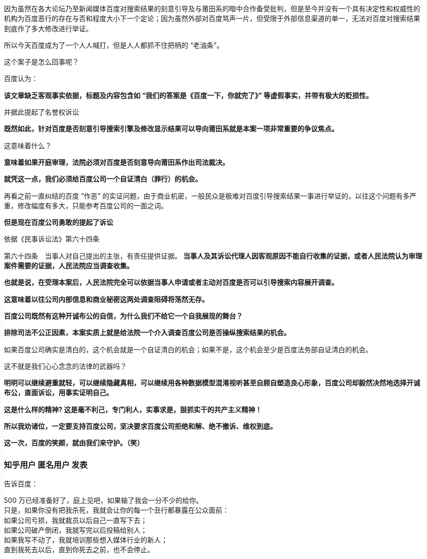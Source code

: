 因为虽然在各大论坛乃至新闻媒体百度对搜索结果的刻意引导及与莆田系的暗中合作备受批判，但是至今并没有一个具有决定性和权威性的机构为百度恶行的存在与否和程度大小下一个定论；因为虽然外部对百度骂声一片，但受限于外部信息渠道的单一，无法对百度对搜索结果到底作了多大修改进行举证。

所以今天百度成为了一个人人喊打，但是人人都抓不住把柄的 “老油条”。

这个案子是怎么回事呢？

百度认为：

**该文章缺乏客观事实依据，标题及内容包含如 “我们的答案是《百度一下，你就完了》” 等虚假事实，并带有极大的贬损性。**

并据此提起了名誉权诉讼

**既然如此，针对百度是否刻意引导搜索引擎及修改显示结果可以导向莆田系就是本案一项非常重要的争议焦点。**

这意味着什么？

**意味着如果开庭审理，法院必须对百度是否刻意导向莆田系作出司法裁决。**

**就凭这一点，我们必须给百度公司一个自证清白（罪行）的机会。**

再看之前一直纠结的百度 “作恶” 的实证问题，由于商业机密，一般民众是极难对百度引导搜索结果一事进行举证的，以往这个问题有多严重，修改幅度有多大，只能参考百度公司的一面之词。

**但是现在百度公司勇敢的提起了诉讼**

依据《民事诉讼法》第六十四条

第六十四条　当事人对自己提出的主张，有责任提供证据。 **当事人及其诉讼代理人因客观原因不能自行收集的证据，或者人民法院认为审理案件需要的证据，人民法院应当调查收集。**

**也就是说，在受理本案后，人民法院完全可以依据当事人申请或者主动对百度是否可以引导搜索内容展开调查。**

**这意味着以往公司内部信息和商业秘密这两处调查阻碍将荡然无存。**

**百度公司既然有这种开诚布公的自信，为什么我们不给它一个自我展现的舞台？**

**排除司法不公正因素，本案实质上就是给法院一个介入调查百度公司是否操纵搜索结果的机会。**

如果百度公司确实是清白的，这个机会就是一个自证清白的机会；如果不是，这个机会至少是百度法务部自证清白的机会。

这不就是我们心心念念的法律的武器吗？

**明明可以继续避重就轻，可以继续隐藏真相，可以继续用各种数据模型混淆视听甚至自顾自塑造良心形象，百度公司却毅然决然地选择开诚布公，直面诉讼，用事实证明自己。**

**这是什么样的精神? 这是毫不利己，专门利人，实事求是，狠抓实干的共产主义精神！**

**所以我劝诸位，一定要支持百度公司，坚决要求百度公司拒绝和解、绝不撤诉、维权到底。**

**这一次，百度的笑颜，就由我们来守护。（笑）**
    
    
    
    
### 知乎用户 匿名用户 发表
    
告诉百度：

500 万已经准备好了，庭上见吧，如果输了我会一分不少的给你。  
只是，如果你没有把我杀死，我就会让你的每一个丑行都暴露在公众面前：  
如果公司亏损，我就裁员以后自己一直写下去；  
如果公司破产倒闭，我就写完以后投稿给别人；  
如果我写不动了，我就培训那些想入媒体行业的新人；  
直到我死去以后，直到你死去之前，也不会停止。
    
    